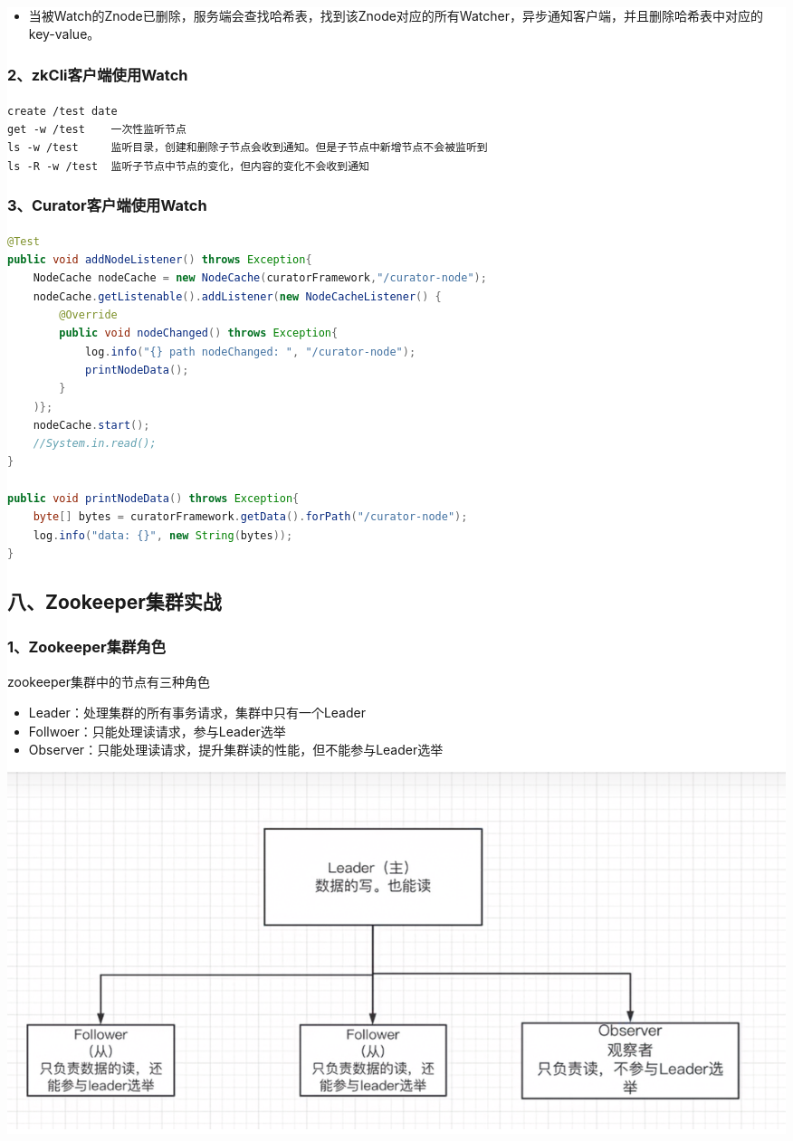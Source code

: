 - 当被Watch的Znode已删除，服务端会查找哈希表，找到该Znode对应的所有Watcher，异步通知客户端，并且删除哈希表中对应的key-value。

### 2、zkCli客户端使用Watch

~~~ shell
create /test date
get -w /test	一次性监听节点
ls -w /test		监听目录，创建和删除子节点会收到通知。但是子节点中新增节点不会被监听到
ls -R -w /test	监听子节点中节点的变化，但内容的变化不会收到通知
~~~

### 3、Curator客户端使用Watch

~~~ java
@Test
public void addNodeListener() throws Exception{
    NodeCache nodeCache = new NodeCache(curatorFramework,"/curator-node");
    nodeCache.getListenable().addListener(new NodeCacheListener() {
        @Override
        public void nodeChanged() throws Exception{
            log.info("{} path nodeChanged: ", "/curator-node");
            printNodeData();
        }
    )};
    nodeCache.start();
    //System.in.read();
}

public void printNodeData() throws Exception{
    byte[] bytes = curatorFramework.getData().forPath("/curator-node");
    log.info("data: {}", new String(bytes));
}
~~~

## 八、Zookeeper集群实战

### 1、Zookeeper集群角色

zookeeper集群中的节点有三种角色

- Leader：处理集群的所有事务请求，集群中只有一个Leader
- Follwoer：只能处理读请求，参与Leader选举
- Observer：只能处理读请求，提升集群读的性能，但不能参与Leader选举

![image-20230623142049622](img/img_Zookeeper/image-20230623142049622.png)